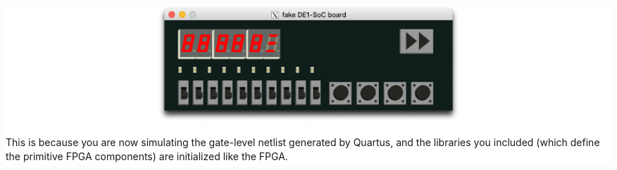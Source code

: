 <p align="center"><img src="figures/de1-gui-post-synthesis.png" width="50%" height="50%" title="DE1-SoC GUI"></p>

This is because you are now simulating the gate-level netlist generated by Quartus, and the libraries you included (which define the primitive FPGA components) are initialized like the FPGA.
